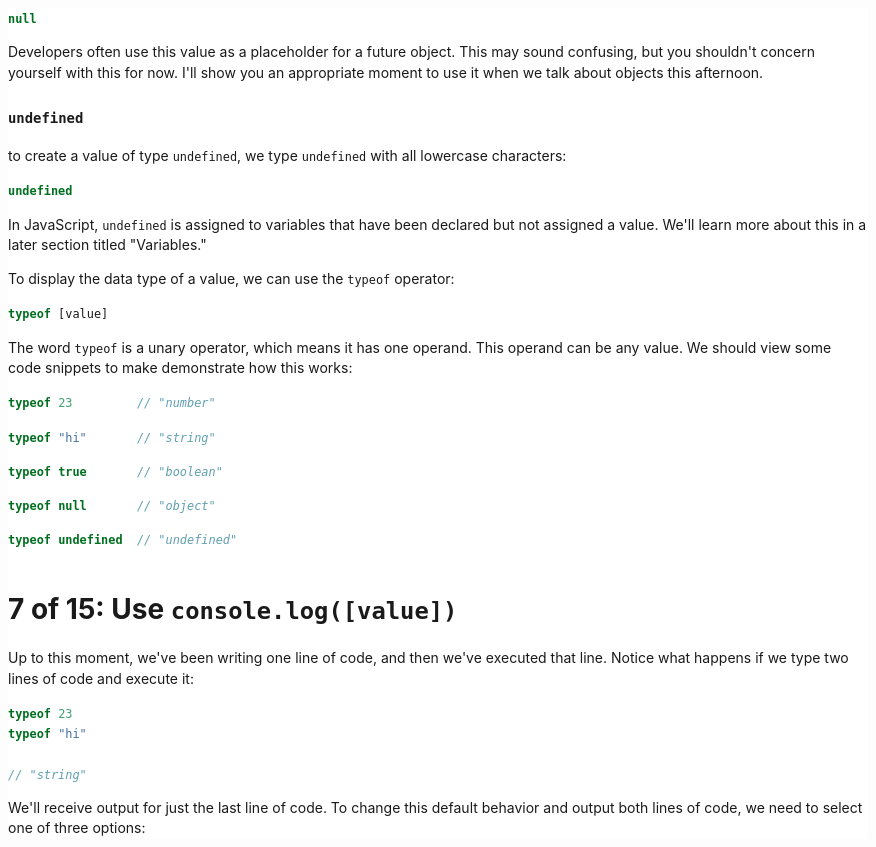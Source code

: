```javascript
null
```

Developers often use this value as a placeholder for a future object. This may sound confusing, but you shouldn't concern yourself with this for now. I'll show you an appropriate moment to use it when we talk about objects this afternoon.

### `undefined`
 to create a value of type `undefined`, we type `undefined` with all lowercase characters:

```javascript
undefined
```

In JavaScript, `undefined` is assigned to variables that have been declared but not assigned a value. We'll learn more about this in a later section titled "Variables."

To display the data type of a value, we can use the `typeof` operator:

```javascript
typeof [value]
```

The word `typeof` is a unary operator, which means it has one operand. This operand can be any value. We should view some code snippets to make demonstrate how this works:


```javascript
typeof 23         // "number"
```

```javascript
typeof "hi"       // "string"
```

```javascript
typeof true       // "boolean"
```

```javascript
typeof null       // "object"
```

```javascript
typeof undefined  // "undefined"
```

# 7 of 15: Use `console.log([value])`
Up to this moment, we've been writing one line of code, and then we've executed that line. Notice what happens if we type two lines of code and execute it:

```javascript
typeof 23
typeof "hi"

// "string"
```

We'll receive output for just the last line of code. To change this default behavior and output both lines of code, we need to select one of three options:
